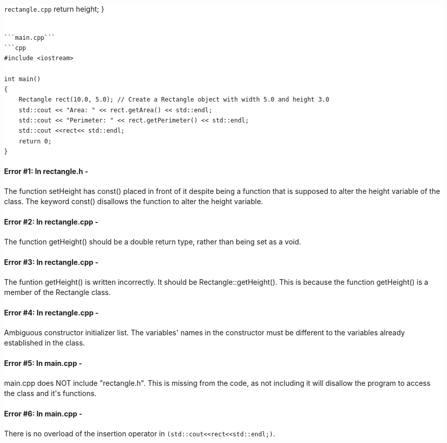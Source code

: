 ```rectangle.cpp```
    return height;
}
```

```main.cpp```
```cpp
#include <iostream>

int main()
{
    Rectangle rect(10.0, 5.0); // Create a Rectangle object with width 5.0 and height 3.0
    std::cout << "Area: " << rect.getArea() << std::endl;
    std::cout << "Perimeter: " << rect.getPerimeter() << std::endl;
    std::cout <<rect<< std::endl;
    return 0;
}
```

#### Error #1: In rectangle.h - 
The function setHeight has const() placed in front of it despite being a function that is supposed to alter
the height variable of the class. The keyword const() disallows the function to alter the height variable.

#### Error #2: In rectangle.cpp - 
The function getHeight() should be a double return type, rather than being set as a void.

#### Error #3: In rectangle.cpp - 
The funtion getHeight() is written incorrectly. It should be Rectangle::getHeight().
This is because the function getHeight() is a member of the Rectangle class.

#### Error #4: In rectangle.cpp - 
Ambiguous constructor initializer list. The variables' names in the constructor must be different to the variables
already established in the class.

#### Error #5: In main.cpp - 
main.cpp does NOT include "rectangle.h". This is missing from the code, as not including it will disallow the program
to access the class and it's functions.

#### Error #6: In main.cpp - 
There is no overload of the insertion operator in ```(std::cout<<rect<<std::endl;)```.